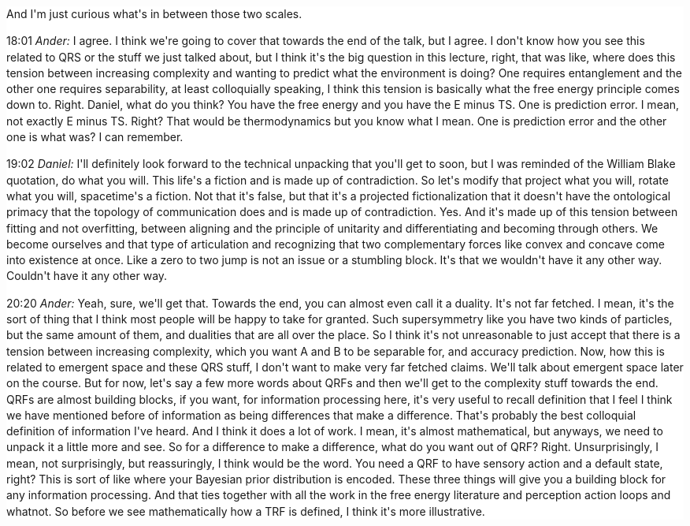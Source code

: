 And I'm just curious what's in between those two scales.

18:01 _Ander:_
I agree.
I think we're going to cover that towards the end of the talk, but I agree.
I don't know how you see this related to QRS or the stuff we just talked about, but I think it's the big question in this lecture, right, that was like, where does this tension between increasing complexity and wanting to predict what the environment is doing?
One requires entanglement and the other one requires separability, at least colloquially speaking, I think this tension is basically what the free energy principle comes down to.
Right.
Daniel, what do you think?
You have the free energy and you have the E minus TS.
One is prediction error.
I mean, not exactly E minus TS.
Right?
That would be thermodynamics but you know what I mean.
One is prediction error and the other one is what was?
I can remember.

19:02 _Daniel:_
I'll definitely look forward to the technical unpacking that you'll get to soon, but I was reminded of the William Blake quotation, do what you will.
This life's a fiction and is made up of contradiction.
So let's modify that project what you will, rotate what you will, spacetime's a fiction.
Not that it's false, but that it's a projected fictionalization that it doesn't have the ontological primacy that the topology of communication does and is made up of contradiction.
Yes.
And it's made up of this tension between fitting and not overfitting, between aligning and the principle of unitarity and differentiating and becoming through others.
We become ourselves and that type of articulation and recognizing that two complementary forces like convex and concave come into existence at once.
Like a zero to two jump is not an issue or a stumbling block.
It's that we wouldn't have it any other way.
Couldn't have it any other way.

20:20 _Ander:_
Yeah, sure, we'll get that.
Towards the end, you can almost even call it a duality.
It's not far fetched.
I mean, it's the sort of thing that I think most people will be happy to take for granted.
Such supersymmetry like you have two kinds of particles, but the same amount of them, and dualities that are all over the place.
So I think it's not unreasonable to just accept that there is a tension between increasing complexity, which you want A and B to be separable for, and accuracy prediction.
Now, how this is related to emergent space and these QRS stuff, I don't want to make very far fetched claims.
We'll talk about emergent space later on the course.
But for now, let's say a few more words about QRFs and then we'll get to the complexity stuff towards the end.
QRFs are almost building blocks, if you want, for information processing here, it's very useful to recall definition that I feel I think we have mentioned before of information as being differences that make a difference.
That's probably the best colloquial definition of information I've heard.
And I think it does a lot of work.
I mean, it's almost mathematical, but anyways, we need to unpack it a little more and see.
So for a difference to make a difference, what do you want out of QRF?
Right.
Unsurprisingly, I mean, not surprisingly, but reassuringly, I think would be the word.
You need a QRF to have sensory action and a default state, right?
This is sort of like where your Bayesian prior distribution is encoded.
These three things will give you a building block for any information processing.
And that ties together with all the work in the free energy literature and perception action loops and whatnot.
So before we see mathematically how a TRF is defined, I think it's more illustrative.